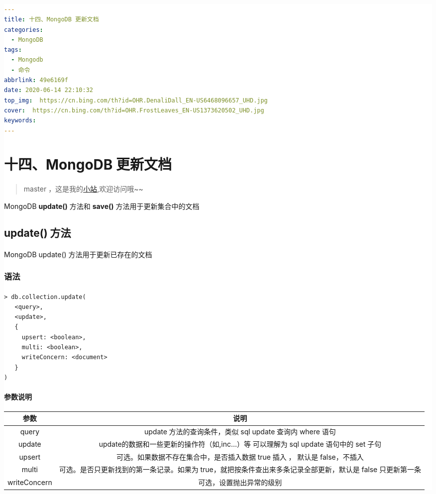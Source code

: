 ```yaml
---
title: 十四、MongoDB 更新文档
categories:
  - MongoDB
tags:
  - Mongodb
  - 命令
abbrlink: 49e6169f
date: 2020-06-14 22:10:32
top_img:  https://cn.bing.com/th?id=OHR.DenaliDall_EN-US6468096657_UHD.jpg
cover:  https://cn.bing.com/th?id=OHR.FrostLeaves_EN-US1373620502_UHD.jpg
keywords:  
---
```

# 十四、MongoDB 更新文档
> master ，这是我的[小站](https://www.tryrun.top),欢迎访问哦~~

MongoDB **update()** 方法和 **save()** 方法用于更新集合中的文档

## update() 方法

MongoDB update() 方法用于更新已存在的文档

### 语法

```
> db.collection.update(
   <query>,
   <update>,
   {
     upsert: <boolean>,
     multi: <boolean>,
     writeConcern: <document>
   }
)
```

#### 参数说明

|     参数     |                             说明                             |
| :----------: | :----------------------------------------------------------: |
|    query     |   update 方法的查询条件，类似 sql update 查询内 where 语句   |
|    update    | update的数据和一些更新的操作符（如$,$inc…）等 可以理解为 sql update 语句中的 set 子句 |
|    upsert    | 可选。如果数据不存在集合中，是否插入数据 true 插入 ， 默认是 false，不插入 |
|    multi     | 可选。是否只更新找到的第一条记录。如果为 true，就把按条件查出来多条记录全部更新，默认是 false 只更新第一条 |
| writeConcern |                   可选，设置抛出异常的级别                   |
